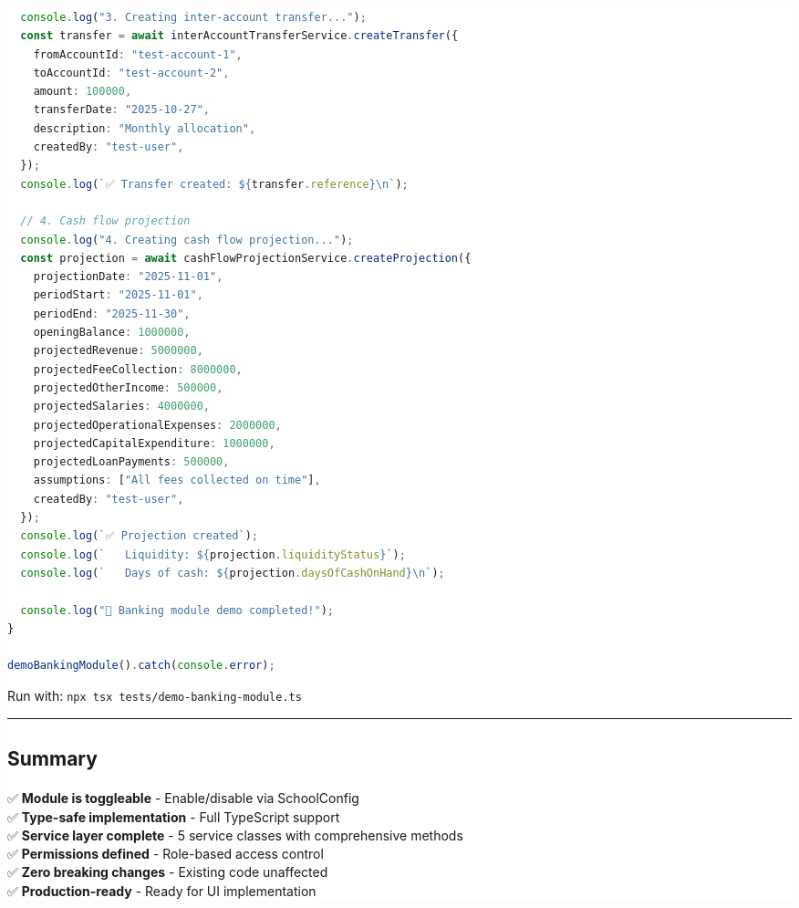 ```typescript
  console.log("3. Creating inter-account transfer...");
  const transfer = await interAccountTransferService.createTransfer({
    fromAccountId: "test-account-1",
    toAccountId: "test-account-2",
    amount: 100000,
    transferDate: "2025-10-27",
    description: "Monthly allocation",
    createdBy: "test-user",
  });
  console.log(`✅ Transfer created: ${transfer.reference}\n`);

  // 4. Cash flow projection
  console.log("4. Creating cash flow projection...");
  const projection = await cashFlowProjectionService.createProjection({
    projectionDate: "2025-11-01",
    periodStart: "2025-11-01",
    periodEnd: "2025-11-30",
    openingBalance: 1000000,
    projectedRevenue: 5000000,
    projectedFeeCollection: 8000000,
    projectedOtherIncome: 500000,
    projectedSalaries: 4000000,
    projectedOperationalExpenses: 2000000,
    projectedCapitalExpenditure: 1000000,
    projectedLoanPayments: 500000,
    assumptions: ["All fees collected on time"],
    createdBy: "test-user",
  });
  console.log(`✅ Projection created`);
  console.log(`   Liquidity: ${projection.liquidityStatus}`);
  console.log(`   Days of cash: ${projection.daysOfCashOnHand}\n`);

  console.log("🎉 Banking module demo completed!");
}

demoBankingModule().catch(console.error);
```

Run with: `npx tsx tests/demo-banking-module.ts`

---

## Summary

✅ **Module is toggleable** - Enable/disable via SchoolConfig  
✅ **Type-safe implementation** - Full TypeScript support  
✅ **Service layer complete** - 5 service classes with comprehensive methods  
✅ **Permissions defined** - Role-based access control  
✅ **Zero breaking changes** - Existing code unaffected  
✅ **Production-ready** - Ready for UI implementation  
